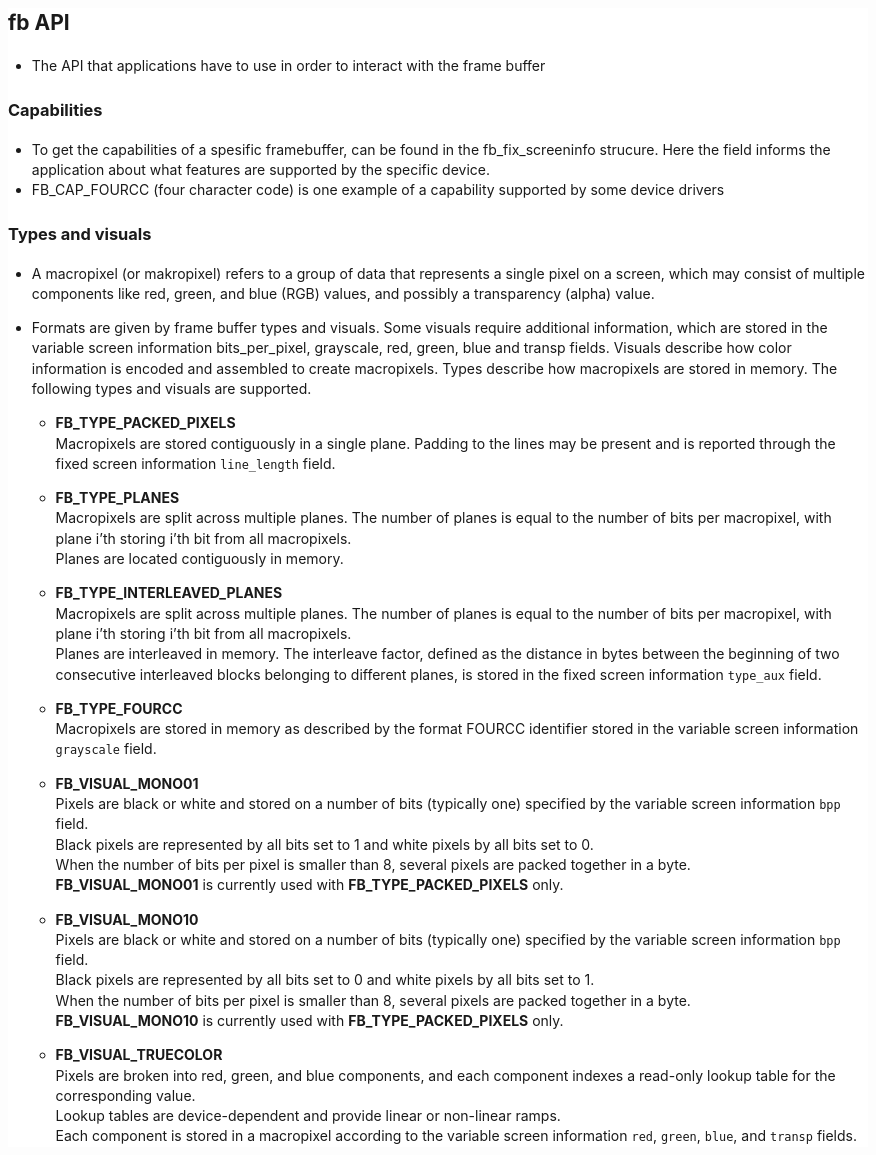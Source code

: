 ## fb API
- The API that applications have to use in order to interact with the frame buffer
### Capabilities
- To get the capabilities of a spesific framebuffer, can be found in the fb_fix_screeninfo strucure. Here the field informs the application about what features are supported by the specific device.
- FB_CAP_FOURCC (four character code) is one example of a capability supported by some device drivers
### Types and visuals
- A macropixel (or makropixel) refers to a group of data that represents a single pixel on a screen, which may consist of multiple components like red, green, and blue (RGB) values, and possibly a transparency (alpha) value.
- Formats are given by frame buffer types and visuals. Some visuals require additional information, which are stored in the variable screen information bits_per_pixel, grayscale, red, green, blue and transp fields. Visuals describe how color information is encoded and assembled to create macropixels. Types describe how macropixels are stored in memory. The following types and visuals are supported.

    - **FB_TYPE_PACKED_PIXELS**  
      Macropixels are stored contiguously in a single plane. Padding to the lines may be present and is reported through the fixed screen information `line_length` field.
    
    - **FB_TYPE_PLANES**  
      Macropixels are split across multiple planes. The number of planes is equal to the number of bits per macropixel, with plane i’th storing i’th bit from all macropixels.  
      Planes are located contiguously in memory.
    
    - **FB_TYPE_INTERLEAVED_PLANES**  
      Macropixels are split across multiple planes. The number of planes is equal to the number of bits per macropixel, with plane i’th storing i’th bit from all macropixels.  
      Planes are interleaved in memory. The interleave factor, defined as the distance in bytes between the beginning of two consecutive interleaved blocks belonging to different planes, is stored in the fixed screen information `type_aux` field.

    - **FB_TYPE_FOURCC**  
      Macropixels are stored in memory as described by the format FOURCC identifier stored in the variable screen information `grayscale` field.

    - **FB_VISUAL_MONO01**  
      Pixels are black or white and stored on a number of bits (typically one) specified by the variable screen information `bpp` field.  
      Black pixels are represented by all bits set to 1 and white pixels by all bits set to 0.  
      When the number of bits per pixel is smaller than 8, several pixels are packed together in a byte.  
      **FB_VISUAL_MONO01** is currently used with **FB_TYPE_PACKED_PIXELS** only.

    - **FB_VISUAL_MONO10**  
      Pixels are black or white and stored on a number of bits (typically one) specified by the variable screen information `bpp` field.  
      Black pixels are represented by all bits set to 0 and white pixels by all bits set to 1.  
      When the number of bits per pixel is smaller than 8, several pixels are packed together in a byte.  
      **FB_VISUAL_MONO10** is currently used with **FB_TYPE_PACKED_PIXELS** only.

    - **FB_VISUAL_TRUECOLOR**  
      Pixels are broken into red, green, and blue components, and each component indexes a read-only lookup table for the corresponding value.  
      Lookup tables are device-dependent and provide linear or non-linear ramps.  
      Each component is stored in a macropixel according to the variable screen information `red`, `green`, `blue`, and `transp` fields.
